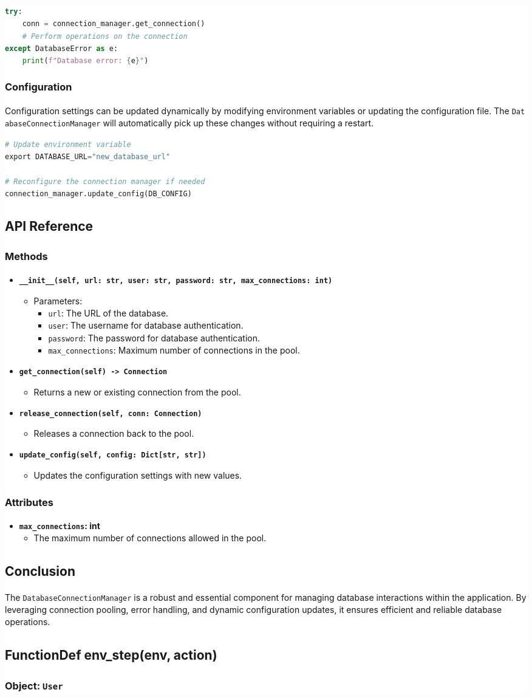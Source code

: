 ```python
try:
    conn = connection_manager.get_connection()
    # Perform operations on the connection
except DatabaseError as e:
    print(f"Database error: {e}")
```

### Configuration

Configuration settings can be updated dynamically by modifying environment variables or updating the configuration file. The `DatabaseConnectionManager` will automatically pick up these changes without requiring a restart.

```python
# Update environment variable
export DATABASE_URL="new_database_url"

# Reconfigure the connection manager if needed
connection_manager.update_config(DB_CONFIG)
```

## API Reference

### Methods

- **`__init__(self, url: str, user: str, password: str, max_connections: int)`**
  - Parameters:
    - `url`: The URL of the database.
    - `user`: The username for database authentication.
    - `password`: The password for database authentication.
    - `max_connections`: Maximum number of connections in the pool.

- **`get_connection(self) -> Connection`**
  - Returns a new or existing connection from the pool.

- **`release_connection(self, conn: Connection)`**
  - Releases a connection back to the pool.

- **`update_config(self, config: Dict[str, str])`**
  - Updates the configuration settings with new values.

### Attributes

- **`max_connections`: int**
  - The maximum number of connections allowed in the pool.

## Conclusion

The `DatabaseConnectionManager` is a robust and essential component for managing database interactions within the application. By leveraging connection pooling, error handling, and dynamic configuration updates, it ensures efficient and reliable database operations.
## FunctionDef env_step(env, action)
### Object: `User`
